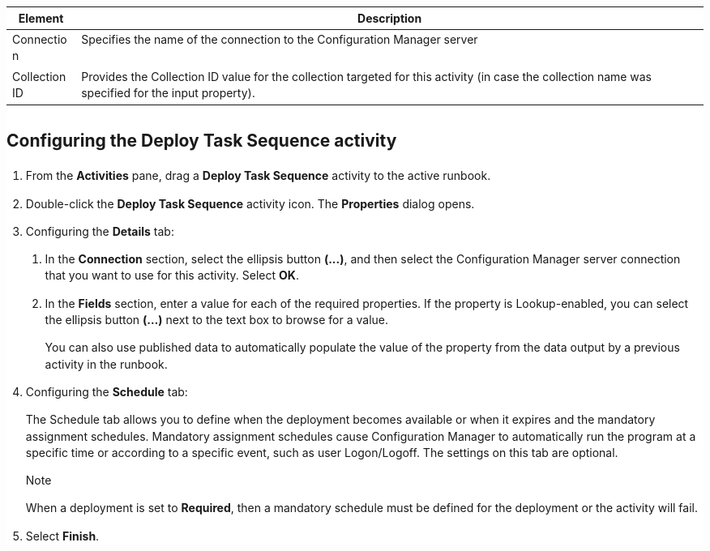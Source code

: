 |Element|Description|
|---|---|
|Connection |Specifies the name of the connection to the Configuration Manager server|
|Collection ID|Provides the Collection ID value for the collection targeted for this activity (in case the collection name was specified for the input property).|

## Configuring the Deploy Task Sequence activity

1.  From the **Activities** pane, drag a **Deploy Task Sequence**
    activity to the active runbook.

2.  Double-click the **Deploy Task Sequence** activity icon. The
    **Properties** dialog opens.

3.  Configuring the **Details** tab:

    1.  In the **Connection** section, select the ellipsis button
        **(...)**, and then select the Configuration Manager server
        connection that you want to use for this activity. Select **OK**.

    2.  In the **Fields** section, enter a value for each of the
        required properties. If the property is Lookup-enabled, you can
        select the ellipsis button **(…)** next to the text box to browse
        for a value.

        You can also use published data to automatically populate the
        value of the property from the data output by a previous
        activity in the runbook.

4.  Configuring the **Schedule** tab:

    The Schedule tab allows you to define when the deployment becomes available or when it expires and the mandatory assignment schedules. Mandatory assignment schedules cause Configuration Manager to automatically run the program at a specific time or according to a specific event, such as user Logon/Logoff. The settings on this tab are optional.

    >[!NOTE]
    >When a deployment is set to **Required**, then a mandatory schedule must be defined for the deployment or the activity will fail.

5.  Select **Finish**.
